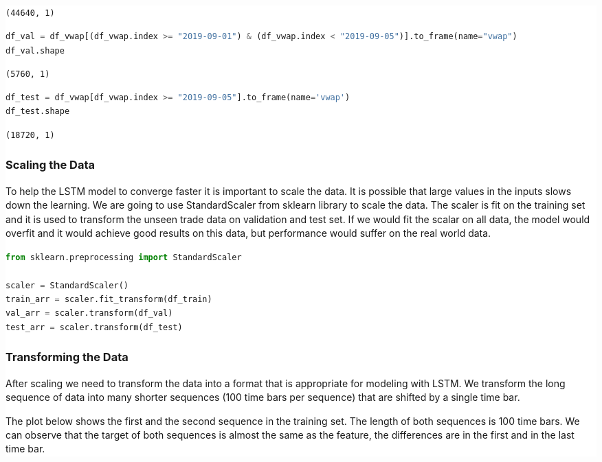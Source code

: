 


    (44640, 1)




```python
df_val = df_vwap[(df_vwap.index >= "2019-09-01") & (df_vwap.index < "2019-09-05")].to_frame(name="vwap")
df_val.shape
```




    (5760, 1)




```python
df_test = df_vwap[df_vwap.index >= "2019-09-05"].to_frame(name='vwap')
df_test.shape
```




    (18720, 1)

### Scaling the Data

To help the LSTM model to converge faster it is important to scale the data.
It is possible that large values in the inputs slows down the learning. 
We are going to use StandardScaler from sklearn library to scale the data. 
The scaler is fit on the training set and it is used to transform the unseen trade data on validation and test set. 
If we would fit the scalar on all data, the model would overfit and it would achieve good results on this data, but performance would suffer on the real world data.


```python
from sklearn.preprocessing import StandardScaler

scaler = StandardScaler()
train_arr = scaler.fit_transform(df_train)
val_arr = scaler.transform(df_val)
test_arr = scaler.transform(df_test)
```

### Transforming the Data
After scaling we need to transform the data into a format that is appropriate for modeling with LSTM. 
We transform the long sequence of data into many shorter sequences (100 time bars per sequence) that are shifted by a single time bar.

The plot below shows the first and the second sequence in the training set. 
The length of both sequences is 100 time bars.
We can observe that the target of both sequences is almost the same as the feature, 
the differences are in the first and in the last time bar.
